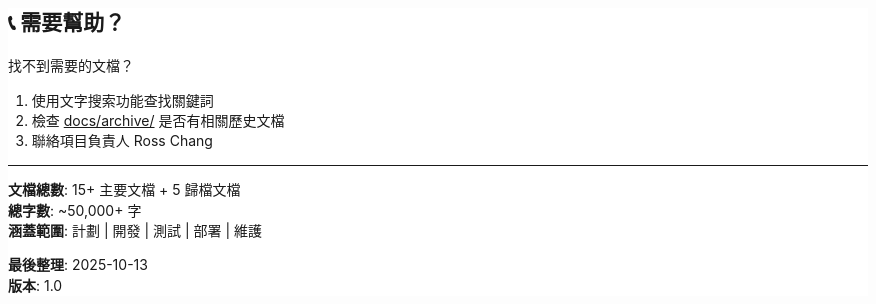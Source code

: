 
## 📞 需要幫助？

找不到需要的文檔？
1. 使用文字搜索功能查找關鍵詞
2. 檢查 [docs/archive/](docs/archive/) 是否有相關歷史文檔
3. 聯絡項目負責人 Ross Chang

---

**文檔總數**: 15+ 主要文檔 + 5 歸檔文檔  
**總字數**: ~50,000+ 字  
**涵蓋範圍**: 計劃 | 開發 | 測試 | 部署 | 維護

**最後整理**: 2025-10-13  
**版本**: 1.0

